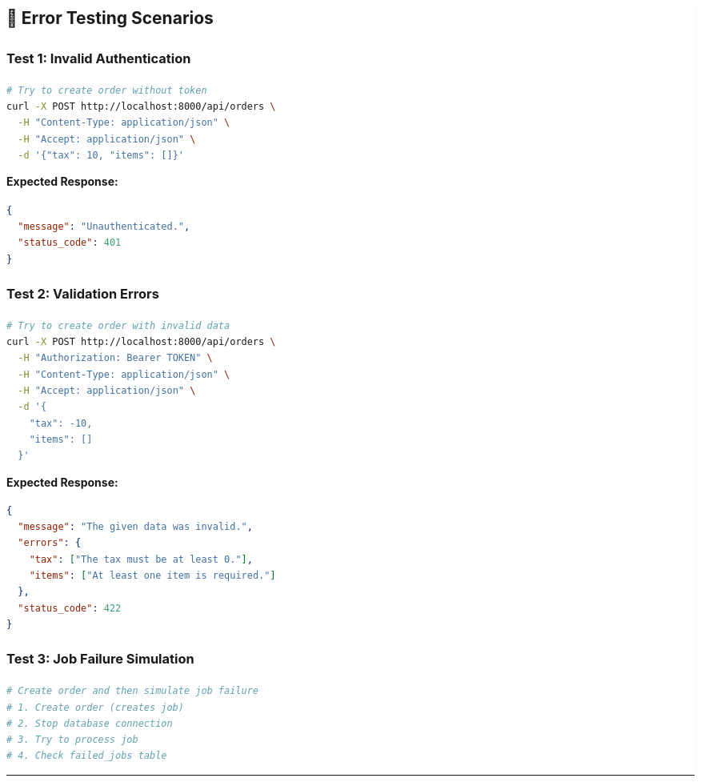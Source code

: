 
## 🧪 Error Testing Scenarios

### **Test 1: Invalid Authentication**
```bash
# Try to create order without token
curl -X POST http://localhost:8000/api/orders \
  -H "Content-Type: application/json" \
  -H "Accept: application/json" \
  -d '{"tax": 10, "items": []}'
```

**Expected Response:**
```json
{
  "message": "Unauthenticated.",
  "status_code": 401
}
```

### **Test 2: Validation Errors**
```bash
# Try to create order with invalid data
curl -X POST http://localhost:8000/api/orders \
  -H "Authorization: Bearer TOKEN" \
  -H "Content-Type: application/json" \
  -H "Accept: application/json" \
  -d '{
    "tax": -10,
    "items": []
  }'
```

**Expected Response:**
```json
{
  "message": "The given data was invalid.",
  "errors": {
    "tax": ["The tax must be at least 0."],
    "items": ["At least one item is required."]
  },
  "status_code": 422
}
```

### **Test 3: Job Failure Simulation**
```bash
# Create order and then simulate job failure
# 1. Create order (creates job)
# 2. Stop database connection
# 3. Try to process job
# 4. Check failed_jobs table
```

---